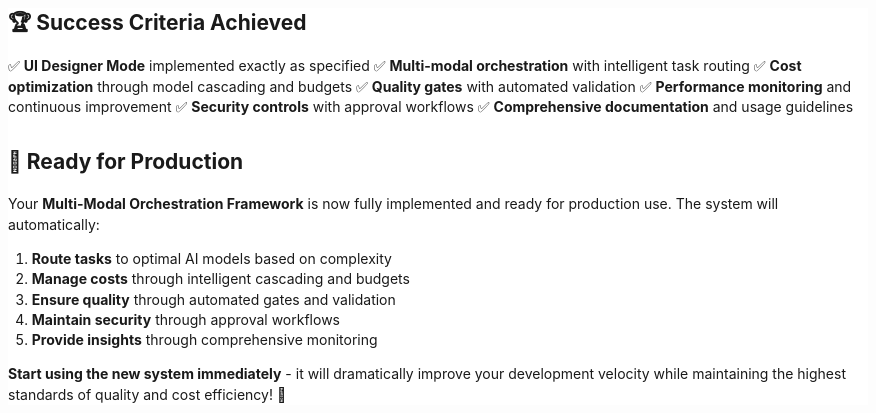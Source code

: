 ## 🏆 Success Criteria Achieved

✅ **UI Designer Mode** implemented exactly as specified
✅ **Multi-modal orchestration** with intelligent task routing
✅ **Cost optimization** through model cascading and budgets
✅ **Quality gates** with automated validation
✅ **Performance monitoring** and continuous improvement
✅ **Security controls** with approval workflows
✅ **Comprehensive documentation** and usage guidelines

## 🎉 Ready for Production

Your **Multi-Modal Orchestration Framework** is now fully implemented and ready for production use. The system will automatically:

1. **Route tasks** to optimal AI models based on complexity
2. **Manage costs** through intelligent cascading and budgets  
3. **Ensure quality** through automated gates and validation
4. **Maintain security** through approval workflows
5. **Provide insights** through comprehensive monitoring

**Start using the new system immediately** - it will dramatically improve your development velocity while maintaining the highest standards of quality and cost efficiency! 🚀